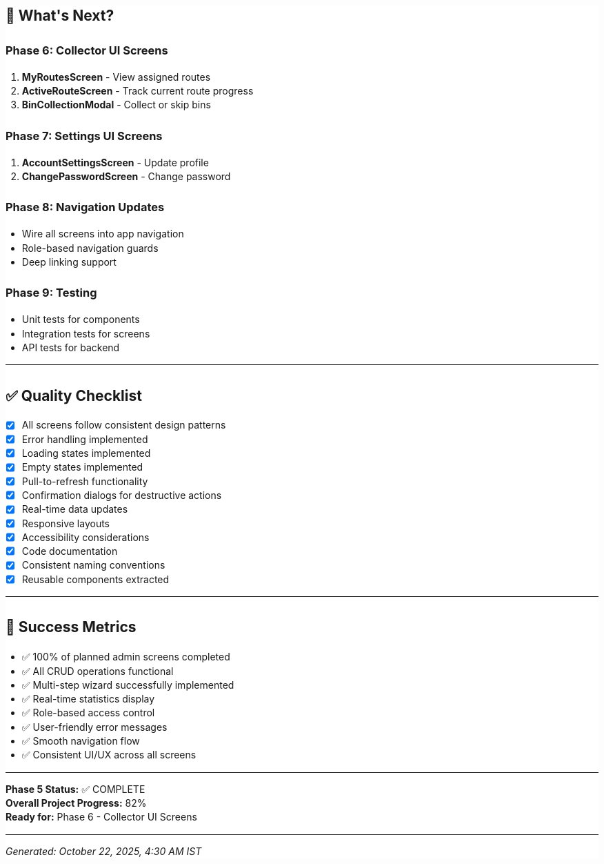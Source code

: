 
## 🚀 What's Next?

### Phase 6: Collector UI Screens
1. **MyRoutesScreen** - View assigned routes
2. **ActiveRouteScreen** - Track current route progress
3. **BinCollectionModal** - Collect or skip bins

### Phase 7: Settings UI Screens
1. **AccountSettingsScreen** - Update profile
2. **ChangePasswordScreen** - Change password

### Phase 8: Navigation Updates
- Wire all screens into app navigation
- Role-based navigation guards
- Deep linking support

### Phase 9: Testing
- Unit tests for components
- Integration tests for screens
- API tests for backend

---

## ✅ Quality Checklist

- [x] All screens follow consistent design patterns
- [x] Error handling implemented
- [x] Loading states implemented
- [x] Empty states implemented
- [x] Pull-to-refresh functionality
- [x] Confirmation dialogs for destructive actions
- [x] Real-time data updates
- [x] Responsive layouts
- [x] Accessibility considerations
- [x] Code documentation
- [x] Consistent naming conventions
- [x] Reusable components extracted

---

## 🎯 Success Metrics

- ✅ 100% of planned admin screens completed
- ✅ All CRUD operations functional
- ✅ Multi-step wizard successfully implemented
- ✅ Real-time statistics display
- ✅ Role-based access control
- ✅ User-friendly error messages
- ✅ Smooth navigation flow
- ✅ Consistent UI/UX across all screens

---

**Phase 5 Status:** ✅ COMPLETE  
**Overall Project Progress:** 82%  
**Ready for:** Phase 6 - Collector UI Screens

---

*Generated: October 22, 2025, 4:30 AM IST*
